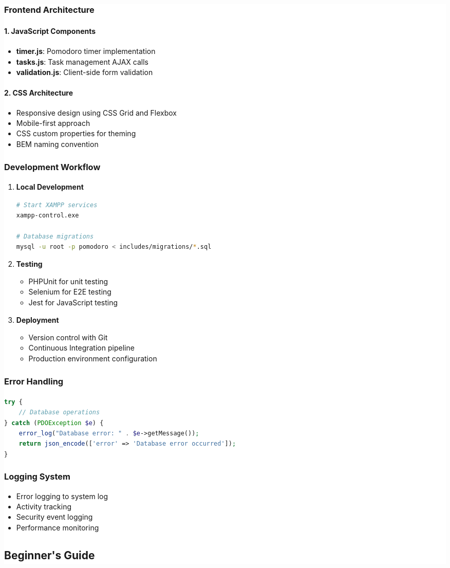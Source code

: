 ### Frontend Architecture

#### 1. JavaScript Components
- **timer.js**: Pomodoro timer implementation
- **tasks.js**: Task management AJAX calls
- **validation.js**: Client-side form validation

#### 2. CSS Architecture
- Responsive design using CSS Grid and Flexbox
- Mobile-first approach
- CSS custom properties for theming
- BEM naming convention

### Development Workflow

1. **Local Development**
   ```bash
   # Start XAMPP services
   xampp-control.exe
   
   # Database migrations
   mysql -u root -p pomodoro < includes/migrations/*.sql
   ```

2. **Testing**
   - PHPUnit for unit testing
   - Selenium for E2E testing
   - Jest for JavaScript testing

3. **Deployment**
   - Version control with Git
   - Continuous Integration pipeline
   - Production environment configuration

### Error Handling

```php
try {
    // Database operations
} catch (PDOException $e) {
    error_log("Database error: " . $e->getMessage());
    return json_encode(['error' => 'Database error occurred']);
}
```

### Logging System

- Error logging to system log
- Activity tracking
- Security event logging
- Performance monitoring

## Beginner's Guide
